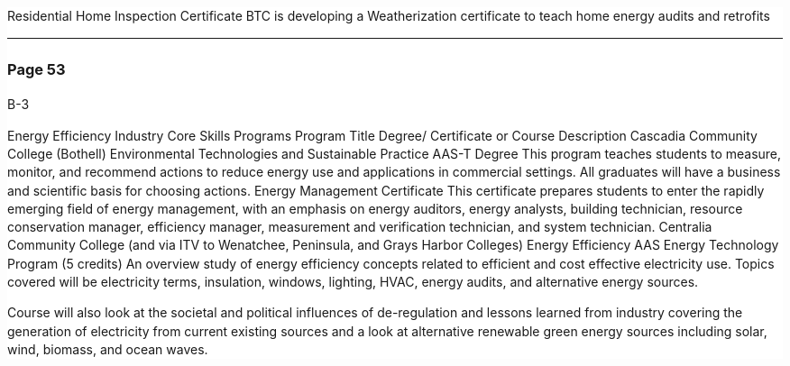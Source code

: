 Residential Home 
Inspection 
Certificate 
BTC is developing a Weatherization certificate to teach 
home energy audits and retrofits

---


### Page 53

B-3 
 
Energy Efficiency Industry Core Skills Programs 
Program Title 
Degree/ 
Certificate 
or Course 
Description 
Cascadia Community College (Bothell) 
Environmental 
Technologies and 
Sustainable Practice 
AAS-T Degree
This program teaches students to measure, monitor, and 
recommend actions to reduce energy use and applications 
in commercial settings. All graduates will have a business 
and scientific basis for choosing actions. 
Energy Management 
Certificate 
This certificate prepares students to enter the rapidly 
emerging field of energy management, with an emphasis on 
energy auditors, energy analysts, building technician, 
resource conservation manager, efficiency manager, 
measurement and verification technician, and system 
technician. 
Centralia Community College (and via ITV to Wenatchee, Peninsula, and Grays Harbor Colleges) 
Energy Efficiency 
AAS Energy 
Technology 
Program (5 
credits) 
An overview study of energy efficiency concepts related to 
efficient and cost effective electricity use. Topics covered 
will be electricity terms, insulation, windows, lighting, 
HVAC, energy audits, and alternative energy sources. 
 
Course will also look at the societal and political influences 
of de-regulation and lessons learned from industry covering 
the generation of electricity from current existing sources 
and a look at alternative renewable green energy sources 
including solar, wind, biomass, and ocean waves. 
